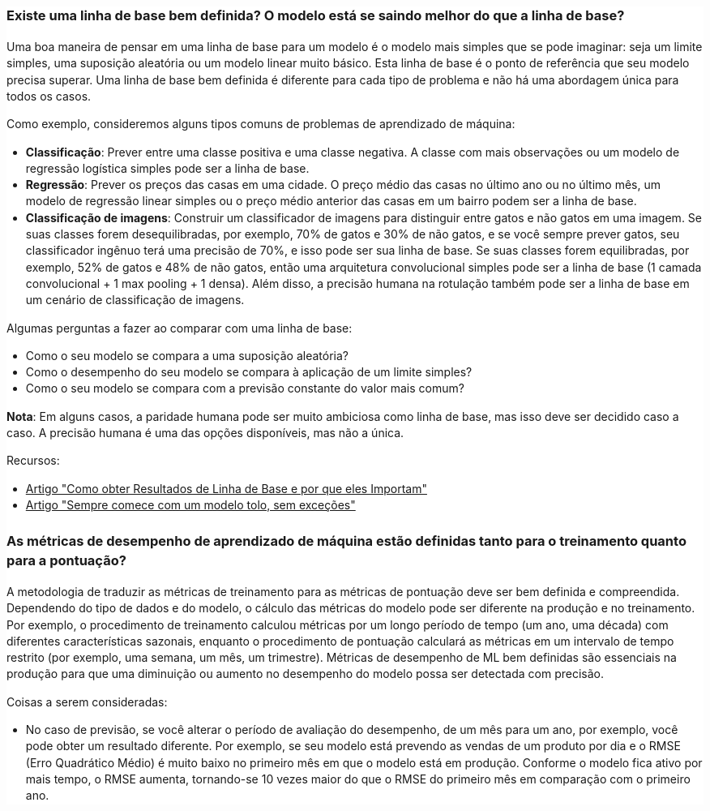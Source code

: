### Existe uma linha de base bem definida? O modelo está se saindo melhor do que a linha de base?

Uma boa maneira de pensar em uma linha de base para um modelo é o modelo mais simples que se pode imaginar: seja um limite simples, uma suposição aleatória ou um modelo linear muito básico. Esta linha de base é o ponto de referência que seu modelo precisa superar. Uma linha de base bem definida é diferente para cada tipo de problema e não há uma abordagem única para todos os casos.

Como exemplo, consideremos alguns tipos comuns de problemas de aprendizado de máquina:

- **Classificação**: Prever entre uma classe positiva e uma classe negativa. A classe com mais observações ou um modelo de regressão logística simples pode ser a linha de base.
- **Regressão**: Prever os preços das casas em uma cidade. O preço médio das casas no último ano ou no último mês, um modelo de regressão linear simples ou o preço médio anterior das casas em um bairro podem ser a linha de base.
- **Classificação de imagens**: Construir um classificador de imagens para distinguir entre gatos e não gatos em uma imagem. Se suas classes forem desequilibradas, por exemplo, 70% de gatos e 30% de não gatos, e se você sempre prever gatos, seu classificador ingênuo terá uma precisão de 70%, e isso pode ser sua linha de base. Se suas classes forem equilibradas, por exemplo, 52% de gatos e 48% de não gatos, então uma arquitetura convolucional simples pode ser a linha de base (1 camada convolucional + 1 max pooling + 1 densa). Além disso, a precisão humana na rotulação também pode ser a linha de base em um cenário de classificação de imagens.

Algumas perguntas a fazer ao comparar com uma linha de base:

- Como o seu modelo se compara a uma suposição aleatória?
- Como o desempenho do seu modelo se compara à aplicação de um limite simples?
- Como o seu modelo se compara com a previsão constante do valor mais comum?

**Nota**: Em alguns casos, a paridade humana pode ser muito ambiciosa como linha de base, mas isso deve ser decidido caso a caso. A precisão humana é uma das opções disponíveis, mas não a única.

Recursos:

- [Artigo "Como obter Resultados de Linha de Base e por que eles Importam"](https://machinelearningmastery.com/how-to-get-baseline-results-and-why-they-matter/)
- [Artigo "Sempre comece com um modelo tolo, sem exceções"](https://blog.insightdatascience.com/always-start-with-a-stupid-model-no-exceptions-3a22314b9aaa)

### As métricas de desempenho de aprendizado de máquina estão definidas tanto para o treinamento quanto para a pontuação?

A metodologia de traduzir as métricas de treinamento para as métricas de pontuação deve ser bem definida e compreendida. Dependendo do tipo de dados e do modelo, o cálculo das métricas do modelo pode ser diferente na produção e no treinamento. Por exemplo, o procedimento de treinamento calculou métricas por um longo período de tempo (um ano, uma década) com diferentes características sazonais, enquanto o procedimento de pontuação calculará as métricas em um intervalo de tempo restrito (por exemplo, uma semana, um mês, um trimestre). Métricas de desempenho de ML bem definidas são essenciais na produção para que uma diminuição ou aumento no desempenho do modelo possa ser detectada com precisão.

Coisas a serem consideradas:

- No caso de previsão, se você alterar o período de avaliação do desempenho, de um mês para um ano, por exemplo, você pode obter um resultado diferente. Por exemplo, se seu modelo está prevendo as vendas de um produto por dia e o RMSE (Erro Quadrático Médio) é muito baixo no primeiro mês em que o modelo está em produção. Conforme o modelo fica ativo por mais tempo, o RMSE aumenta, tornando-se 10 vezes maior do que o RMSE do primeiro mês em comparação com o primeiro ano.
